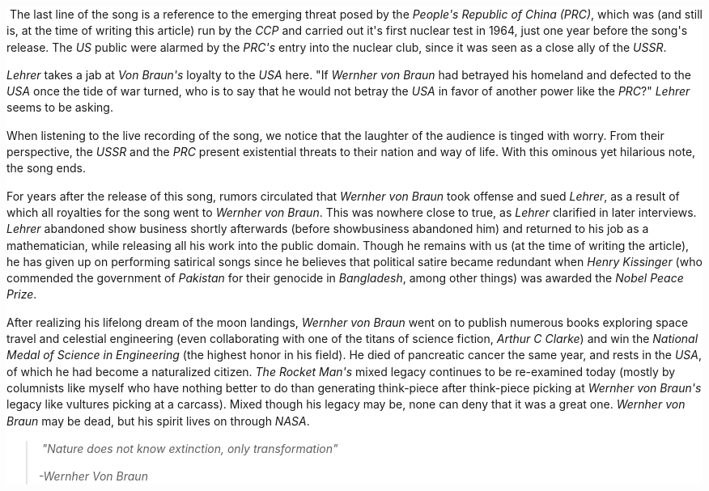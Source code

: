  The last line of the song is a reference to the emerging threat posed by the *People's Republic of China (PRC)*, which was (and still is, at the time of writing this article) run by the *CCP* and carried out it's first nuclear test in 1964, just one year before the song's release. The *US* public were alarmed by the *PRC's* entry into the nuclear club, since it was seen as a close ally of the *USSR*.

*Lehrer* takes a jab at *Von Braun's* loyalty to the *USA* here. "If *Wernher von Braun* had betrayed his homeland and defected to the *USA* once the tide of war turned, who is to say that he would not betray the *USA* in favor of another power like the *PRC*?" *Lehrer* seems to be asking.

When listening to the live recording of the song, we notice that the laughter of the audience is tinged with worry. From their perspective, the *USSR* and the *PRC* present existential threats to their nation and way of life. With this ominous yet hilarious note, the song ends.

For years after the release of this song, rumors circulated that *Wernher von Braun* took offense and sued *Lehrer*, as a result of which all royalties for the song went to *Wernher von Braun*. This was nowhere close to true, as *Lehrer* clarified in later interviews. *Lehrer* abandoned show business shortly afterwards (before showbusiness abandoned him) and returned to his job as a mathematician, while releasing all his work into the public domain. Though he remains with us (at the time of writing the article), he has given up on performing satirical songs since he believes that political satire became redundant when *Henry Kissinger* (who commended the government of *Pakistan* for their genocide in *Bangladesh*, among other things) was awarded the *Nobel Peace Prize*.

After realizing his lifelong dream of the moon landings, *Wernher von Braun* went on to publish numerous books exploring space travel and celestial engineering (even collaborating with one of the titans of science fiction, *Arthur C Clarke*) and win the *National Medal of Science in Engineering* (the highest honor in his field). He died of pancreatic cancer the same year, and rests in the *USA*, of which he had become a naturalized citizen. *The Rocket Man's* mixed legacy continues to be re-examined today (mostly by columnists like myself who have nothing better to do than generating think-piece after think-piece picking at *Wernher von Braun's* legacy like vultures picking at a carcass). Mixed though his legacy may be, none can deny that it was a great one. *Wernher von Braun* may be dead, but his spirit lives on through *NASA*.

>  *"Nature does not know extinction, only transformation"*
>
> *\-Wernher Von Braun*

